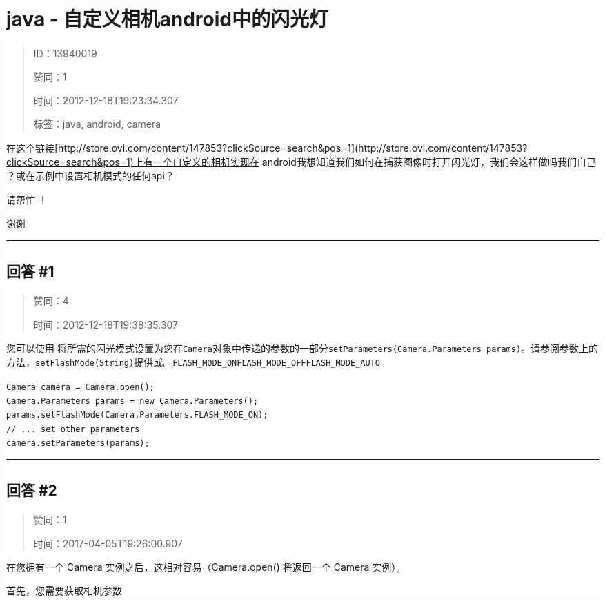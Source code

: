 # java - 自定义相机android中的闪光灯

> ID：13940019
> 
> 赞同：1
> 
> 时间：2012-12-18T19:23:34.307
> 
> 标签：java, android, camera

在这个链接[http://store.ovi.com/content/147853?clickSource=search&pos=1](http://store.ovi.com/content/147853?clickSource=search&pos=1)上有一个自定义的相机实现在 android我想知道我们如何在捕获图像时打开闪光灯，我们会这样做吗我们自己 ？或在示例中设置相机模式的任何api？

请帮忙 ！

谢谢

* * *

## 回答 #1

> 赞同：4
> 
> 时间：2012-12-18T19:38:35.307

您可以使用 将所需的闪光模式设置为您在`Camera`对象中传递的参数的一部分[`setParameters(Camera.Parameters params)`](http://developer.android.com/reference/android/hardware/Camera.html#setParameters%28android.hardware.Camera.Parameters%29)。请参阅参数上的方法，[`setFlashMode(String)`](http://developer.android.com/reference/android/hardware/Camera.Parameters.html#setFlashMode%28java.lang.String%29)提供或。[`FLASH_MODE_ON`](http://developer.android.com/reference/android/hardware/Camera.Parameters.html#FLASH_MODE_ON)[`FLASH_MODE_OFF`](http://developer.android.com/reference/android/hardware/Camera.Parameters.html#FLASH_MODE_OFF)[`FLASH_MODE_AUTO`](http://developer.android.com/reference/android/hardware/Camera.Parameters.html#FLASH_MODE_AUTO)

```
Camera camera = Camera.open();
Camera.Parameters params = new Camera.Parameters();
params.setFlashMode(Camera.Parameters.FLASH_MODE_ON);
// ... set other parameters
camera.setParameters(params); 
```

* * *

## 回答 #2

> 赞同：1
> 
> 时间：2017-04-05T19:26:00.907

在您拥有一个 Camera 实例之后，这相对容易（Camera.open() 将返回一个 Camera 实例）。

首先，您需要获取相机参数
